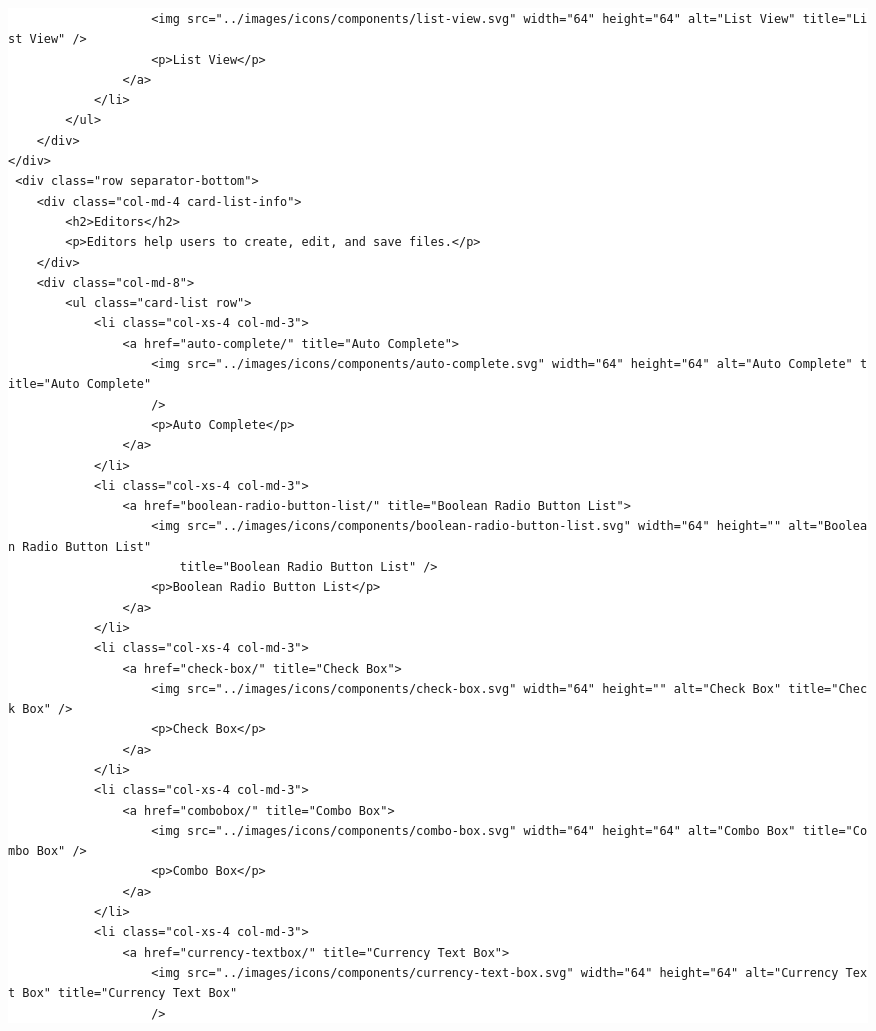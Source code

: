                         <img src="../images/icons/components/list-view.svg" width="64" height="64" alt="List View" title="List View" />
                        <p>List View</p>
                    </a>
                </li>
            </ul>
        </div>
    </div>
     <div class="row separator-bottom">
        <div class="col-md-4 card-list-info">
            <h2>Editors</h2>
            <p>Editors help users to create, edit, and save files.</p>
        </div>
        <div class="col-md-8">
            <ul class="card-list row">
                <li class="col-xs-4 col-md-3">
                    <a href="auto-complete/" title="Auto Complete">
                        <img src="../images/icons/components/auto-complete.svg" width="64" height="64" alt="Auto Complete" title="Auto Complete"
                        />
                        <p>Auto Complete</p>
                    </a>
                </li>
                <li class="col-xs-4 col-md-3">
                    <a href="boolean-radio-button-list/" title="Boolean Radio Button List">
                        <img src="../images/icons/components/boolean-radio-button-list.svg" width="64" height="" alt="Boolean Radio Button List"
                            title="Boolean Radio Button List" />
                        <p>Boolean Radio Button List</p>
                    </a>
                </li>
                <li class="col-xs-4 col-md-3">
                    <a href="check-box/" title="Check Box">
                        <img src="../images/icons/components/check-box.svg" width="64" height="" alt="Check Box" title="Check Box" />
                        <p>Check Box</p>
                    </a>
                </li>
                <li class="col-xs-4 col-md-3">
                    <a href="combobox/" title="Combo Box">
                        <img src="../images/icons/components/combo-box.svg" width="64" height="64" alt="Combo Box" title="Combo Box" />
                        <p>Combo Box</p>
                    </a>
                </li>
                <li class="col-xs-4 col-md-3">
                    <a href="currency-textbox/" title="Currency Text Box">
                        <img src="../images/icons/components/currency-text-box.svg" width="64" height="64" alt="Currency Text Box" title="Currency Text Box"
                        />